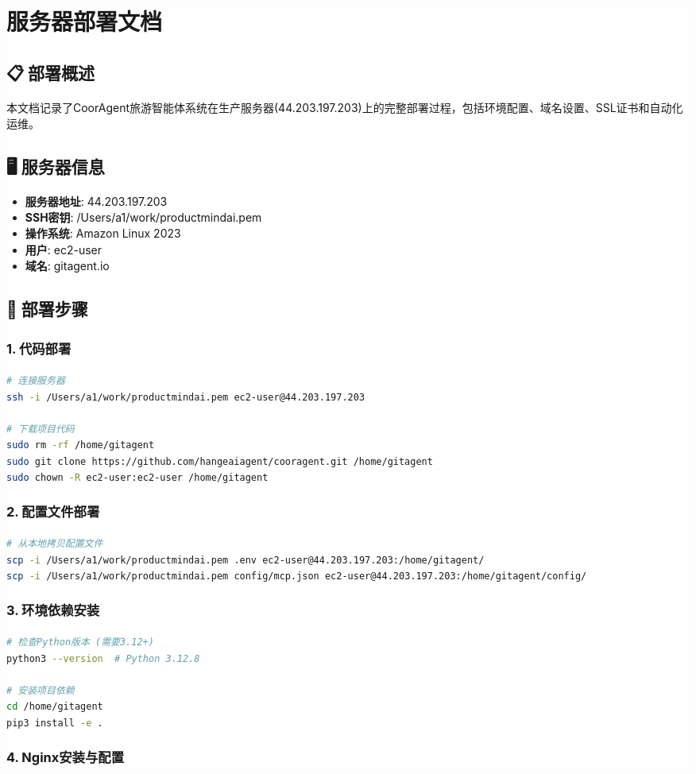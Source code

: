 # 服务器部署文档

## 📋 部署概述

本文档记录了CoorAgent旅游智能体系统在生产服务器(44.203.197.203)上的完整部署过程，包括环境配置、域名设置、SSL证书和自动化运维。

## 🖥️ 服务器信息

- **服务器地址**: 44.203.197.203
- **SSH密钥**: /Users/a1/work/productmindai.pem
- **操作系统**: Amazon Linux 2023
- **用户**: ec2-user
- **域名**: gitagent.io

## 🚀 部署步骤

### 1. 代码部署

```bash
# 连接服务器
ssh -i /Users/a1/work/productmindai.pem ec2-user@44.203.197.203

# 下载项目代码
sudo rm -rf /home/gitagent
sudo git clone https://github.com/hangeaiagent/cooragent.git /home/gitagent
sudo chown -R ec2-user:ec2-user /home/gitagent
```

### 2. 配置文件部署

```bash
# 从本地拷贝配置文件
scp -i /Users/a1/work/productmindai.pem .env ec2-user@44.203.197.203:/home/gitagent/
scp -i /Users/a1/work/productmindai.pem config/mcp.json ec2-user@44.203.197.203:/home/gitagent/config/
```

### 3. 环境依赖安装

```bash
# 检查Python版本 (需要3.12+)
python3 --version  # Python 3.12.8

# 安装项目依赖
cd /home/gitagent
pip3 install -e .
```

### 4. Nginx安装与配置
